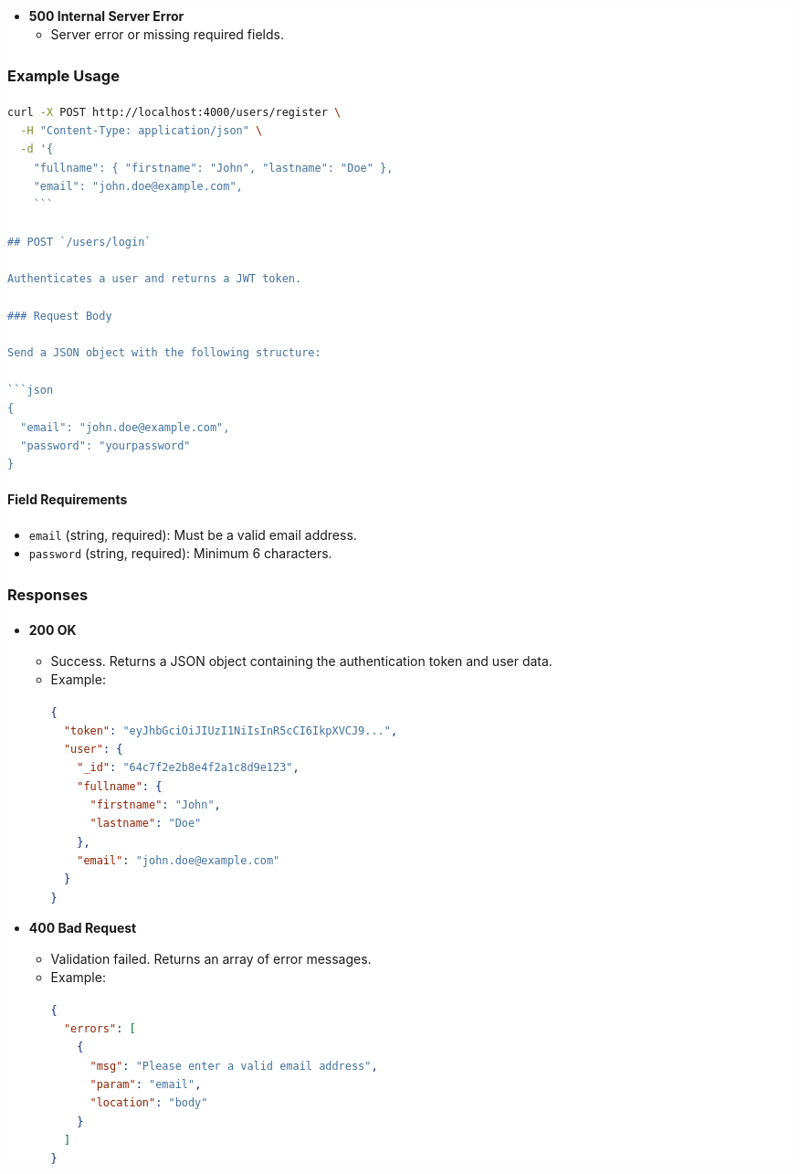 - **500 Internal Server Error**
  - Server error or missing required fields.

### Example Usage

```sh
curl -X POST http://localhost:4000/users/register \
  -H "Content-Type: application/json" \
  -d '{
    "fullname": { "firstname": "John", "lastname": "Doe" },
    "email": "john.doe@example.com",
    ```

## POST `/users/login`

Authenticates a user and returns a JWT token.

### Request Body

Send a JSON object with the following structure:

```json
{
  "email": "john.doe@example.com",
  "password": "yourpassword"
}
```

#### Field Requirements

- `email` (string, required): Must be a valid email address.
- `password` (string, required): Minimum 6 characters.

### Responses

- **200 OK**
  - Success. Returns a JSON object containing the authentication token and user data.
  - Example:
    ```json
    {
      "token": "eyJhbGciOiJIUzI1NiIsInR5cCI6IkpXVCJ9...",
      "user": {
        "_id": "64c7f2e2b8e4f2a1c8d9e123",
        "fullname": {
          "firstname": "John",
          "lastname": "Doe"
        },
        "email": "john.doe@example.com"
      }
    }
    ```

- **400 Bad Request**
  - Validation failed. Returns an array of error messages.
  - Example:
    ```json
    {
      "errors": [
        {
          "msg": "Please enter a valid email address",
          "param": "email",
          "location": "body"
        }
      ]
    }